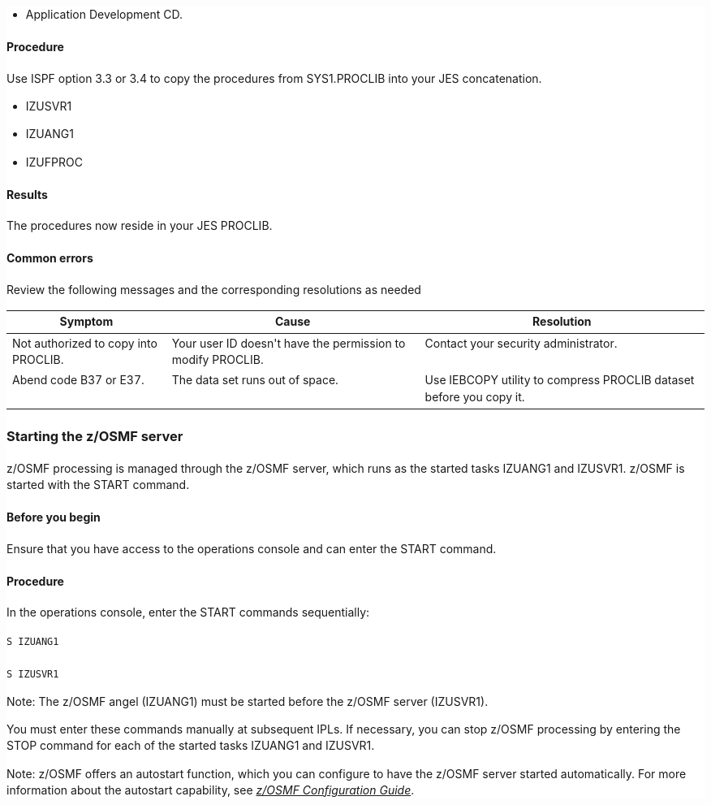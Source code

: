 -   Application Development CD.

#### Procedure

Use ISPF option 3.3 or 3.4 to copy the procedures from SYS1.PROCLIB into your JES
concatenation.

-   IZUSVR1

-   IZUANG1

-   IZUFPROC

#### Results

The procedures now reside in your JES PROCLIB.

#### Common errors

Review the following messages and the corresponding resolutions as needed

**Symptom**   | **Cause** | **Resolution**
---|---|---
Not authorized to copy  into PROCLIB.     |      Your user ID doesn't have the permission to modify PROCLIB.     |      Contact your security administrator.                   
Abend code B37 or E37. |     The data set runs out of space.      |          Use IEBCOPY utility to compress PROCLIB dataset before you copy it.                     


### Starting the z/OSMF server

z/OSMF processing is managed through the z/OSMF server, which runs as the
started tasks IZUANG1 and IZUSVR1. z/OSMF is started with the START command.

####  Before you begin

Ensure that you have access to the operations console and can enter the START
command.

####  Procedure

In the operations console, enter the START commands sequentially:

```
S IZUANG1

S IZUSVR1
```

Note: The z/OSMF angel (IZUANG1) must be started before the z/OSMF server
(IZUSVR1).

You must enter these commands manually at subsequent IPLs. If necessary, you can
stop z/OSMF processing by entering the STOP command for each of the started
tasks IZUANG1 and IZUSVR1.

Note: z/OSMF offers an autostart function, which you can configure to have the z/OSMF server started automatically. For more information about the autostart capability, see [_z/OSMF Configuration Guide_](https://www.ibm.com/support/knowledgecenter/SSLTBW_2.3.0/com.ibm.zos.v2r3.izua300/toc.htm).
